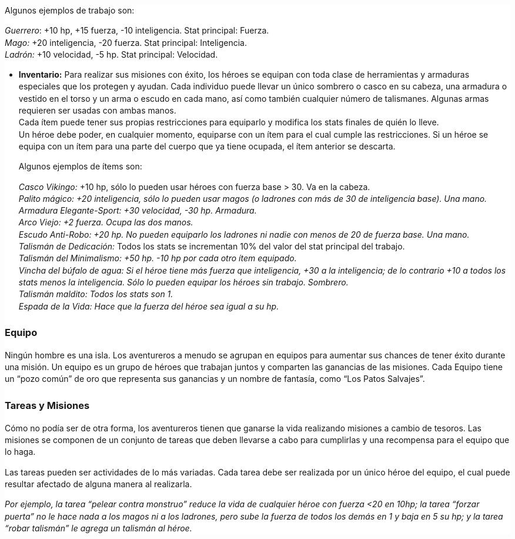 Algunos ejemplos de trabajo son:

  *Guerrero*: \+10 hp, \+15 fuerza, \-10 inteligencia. Stat principal: Fuerza.  
  *Mago:* \+20 inteligencia, \-20 fuerza. Stat principal: Inteligencia.  
  *Ladrón:* \+10 velocidad, \-5 hp. Stat principal: Velocidad.

* **Inventario:** Para realizar sus misiones con éxito, los héroes se equipan con toda clase de herramientas y armaduras especiales que los protegen y ayudan. Cada individuo puede llevar un único sombrero o casco en su cabeza, una armadura o vestido en el torso y un arma o escudo en cada mano, así como también cualquier número de talismanes. Algunas armas requieren ser usadas con ambas manos.  
  Cada ítem puede tener sus propias restricciones para equiparlo y modifica los stats finales de quién lo lleve.  
  Un héroe debe poder, en cualquier momento, equiparse con un ítem para el cual cumple las restricciones. Si un héroe se equipa con un ítem para una parte del cuerpo que ya tiene ocupada, el ítem anterior se descarta.

  Algunos ejemplos de ítems son:

  *Casco Vikingo:* \+10 hp, sólo lo pueden usar héroes con fuerza base \> 30\. Va en la cabeza.  
  *Palito mágico: \+20 inteligencia, sólo lo pueden usar magos (o ladrones con más de 30 de inteligencia base). Una mano.*  
  *Armadura Elegante-Sport: \+30 velocidad, \-30 hp. Armadura.*  
  *Arco Viejo: \+2 fuerza. Ocupa las dos manos.*  
  *Escudo Anti-Robo: \+20 hp. No pueden equiparlo los ladrones ni nadie con menos de 20 de fuerza base. Una mano.*  
  *Talismán de Dedicación:* Todos los stats se incrementan 10% del valor del stat principal del trabajo.  
  *Talismán del Minimalismo: \+50 hp. \-10 hp por cada otro ítem equipado.*  
  *Vincha del búfalo de agua: Si el héroe tiene más fuerza que inteligencia, \+30 a la inteligencia; de lo contrario \+10 a todos los stats menos la inteligencia. Sólo lo pueden equipar los héroes sin trabajo. Sombrero.*  
  *Talismán maldito: Todos los stats son 1\.*  
  *Espada de la Vida: Hace que la fuerza del héroe sea igual a su hp.*

### Equipo

Ningún hombre es una isla. Los aventureros a menudo se agrupan en equipos para aumentar sus chances de tener éxito durante una misión. Un equipo es un grupo de héroes que trabajan juntos y comparten las ganancias de las misiones. Cada Equipo tiene un “pozo común” de oro que representa sus ganancias y un nombre de fantasía, como “Los Patos Salvajes”.

### Tareas y Misiones

Cómo no podía ser de otra forma, los aventureros tienen que ganarse la vida realizando misiones a cambio de tesoros. Las misiones se componen de un conjunto de tareas que deben llevarse a cabo para cumplirlas y una recompensa para el equipo que lo haga.

Las tareas pueden ser actividades de lo más variadas. Cada tarea debe ser realizada por un único héroe del equipo, el cual puede resultar afectado de alguna manera al realizarla.

*Por ejemplo, la tarea “pelear contra monstruo” reduce la vida de cualquier héroe con fuerza \<20 en 10hp; la tarea “forzar puerta” no le hace nada a los magos ni a los ladrones, pero sube la fuerza de todos los demás en 1 y baja en 5 su hp; y la tarea “robar talismán” le agrega un talismán al héroe.*
